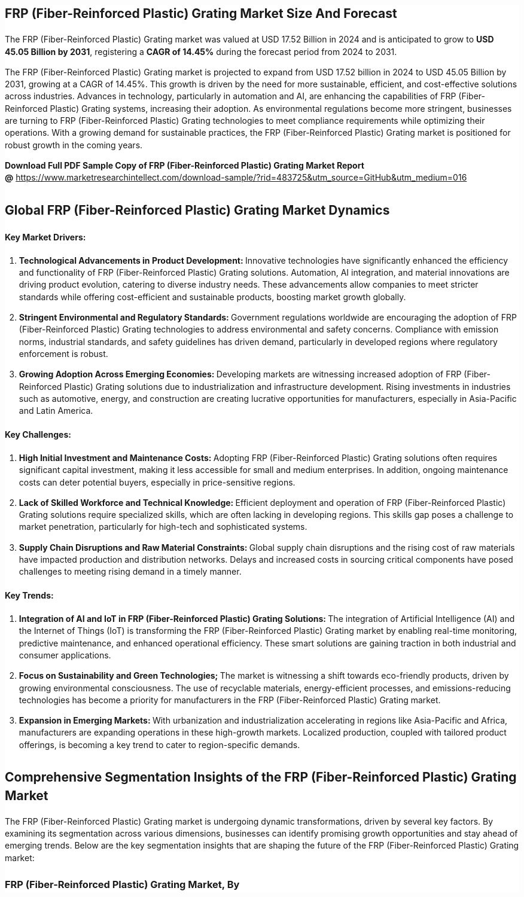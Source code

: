 <h2>FRP (Fiber-Reinforced Plastic) Grating Market Size And Forecast</h2><p>The FRP (Fiber-Reinforced Plastic) Grating market was valued at USD 17.52 Billion in 2024 and is anticipated to grow to <strong>USD 45.05 Billion by 2031</strong>, registering a <strong>CAGR of 14.45%</strong> during the forecast period from 2024 to 2031.</p><p>The FRP (Fiber-Reinforced Plastic) Grating market is projected to expand from USD 17.52 billion in 2024 to USD 45.05 Billion by 2031, growing at a CAGR of 14.45%. This growth is driven by the need for more sustainable, efficient, and cost-effective solutions across industries. Advances in technology, particularly in automation and AI, are enhancing the capabilities of FRP (Fiber-Reinforced Plastic) Grating systems, increasing their adoption. As environmental regulations become more stringent, businesses are turning to FRP (Fiber-Reinforced Plastic) Grating technologies to meet compliance requirements while optimizing their operations. With a growing demand for sustainable practices, the FRP (Fiber-Reinforced Plastic) Grating market is positioned for robust growth in the coming years.</p><p><strong>Download Full PDF Sample Copy of FRP (Fiber-Reinforced Plastic) Grating Market Report @</strong>&nbsp;<a href="https://www.marketresearchintellect.com/download-sample/?rid=483725&amp;utm_source=GitHub&amp;utm_medium=016">https://www.marketresearchintellect.com/download-sample/?rid=483725&amp;utm_source=GitHub&amp;utm_medium=016</a></p><h2>Global FRP (Fiber-Reinforced Plastic) Grating Market Dynamics</h2><h4><strong>Key Market Drivers:</strong></h4><ol><li><p><strong>Technological Advancements in Product Development:&nbsp;</strong>Innovative technologies have significantly enhanced the efficiency and functionality of FRP (Fiber-Reinforced Plastic) Grating solutions. Automation, AI integration, and material innovations are driving product evolution, catering to diverse industry needs. These advancements allow companies to meet stricter standards while offering cost-efficient and sustainable products, boosting market growth globally.</p></li><li><p><strong>Stringent Environmental and Regulatory Standards:&nbsp;</strong>Government regulations worldwide are encouraging the adoption of FRP (Fiber-Reinforced Plastic) Grating technologies to address environmental and safety concerns. Compliance with emission norms, industrial standards, and safety guidelines has driven demand, particularly in developed regions where regulatory enforcement is robust.</p></li><li><p><strong>Growing Adoption Across Emerging Economies:&nbsp;</strong>Developing markets are witnessing increased adoption of FRP (Fiber-Reinforced Plastic) Grating solutions due to industrialization and infrastructure development. Rising investments in industries such as automotive, energy, and construction are creating lucrative opportunities for manufacturers, especially in Asia-Pacific and Latin America.</p></li></ol><h4><strong>Key Challenges:</strong></h4><ol><li><p><strong>High Initial Investment and Maintenance Costs:&nbsp;</strong>Adopting FRP (Fiber-Reinforced Plastic) Grating solutions often requires significant capital investment, making it less accessible for small and medium enterprises. In addition, ongoing maintenance costs can deter potential buyers, especially in price-sensitive regions.</p></li><li><p><strong>Lack of Skilled Workforce and Technical Knowledge:&nbsp;</strong>Efficient deployment and operation of FRP (Fiber-Reinforced Plastic) Grating solutions require specialized skills, which are often lacking in developing regions. This skills gap poses a challenge to market penetration, particularly for high-tech and sophisticated systems.</p></li><li><p><strong>Supply Chain Disruptions and Raw Material Constraints:&nbsp;</strong>Global supply chain disruptions and the rising cost of raw materials have impacted production and distribution networks. Delays and increased costs in sourcing critical components have posed challenges to meeting rising demand in a timely manner.</p></li></ol><h4><strong>Key Trends:</strong></h4><ol><li><p><strong>Integration of AI and IoT in FRP (Fiber-Reinforced Plastic) Grating Solutions:&nbsp;</strong>The integration of Artificial Intelligence (AI) and the Internet of Things (IoT) is transforming the FRP (Fiber-Reinforced Plastic) Grating market by enabling real-time monitoring, predictive maintenance, and enhanced operational efficiency. These smart solutions are gaining traction in both industrial and consumer applications.</p></li><li><p><strong>Focus on Sustainability and Green Technologies;&nbsp;</strong>The market is witnessing a shift towards eco-friendly products, driven by growing environmental consciousness. The use of recyclable materials, energy-efficient processes, and emissions-reducing technologies has become a priority for manufacturers in the FRP (Fiber-Reinforced Plastic) Grating market.</p></li><li><p><strong>Expansion in Emerging Markets:&nbsp;</strong>With urbanization and industrialization accelerating in regions like Asia-Pacific and Africa, manufacturers are expanding operations in these high-growth markets. Localized production, coupled with tailored product offerings, is becoming a key trend to cater to region-specific demands.</p></li></ol><div class="article-main__content" data-test-id="publishing-text-block"><h2>Comprehensive Segmentation Insights of the FRP (Fiber-Reinforced Plastic) Grating Market</h2><p>The FRP (Fiber-Reinforced Plastic) Grating market is undergoing dynamic transformations, driven by several key factors. By examining its segmentation across various dimensions, businesses can identify promising growth opportunities and stay ahead of emerging trends. Below are the key segmentation insights that are shaping the future of the FRP (Fiber-Reinforced Plastic) Grating market:</p><h3><strong>FRP (Fiber-Reinforced Plastic) Grating Market, By